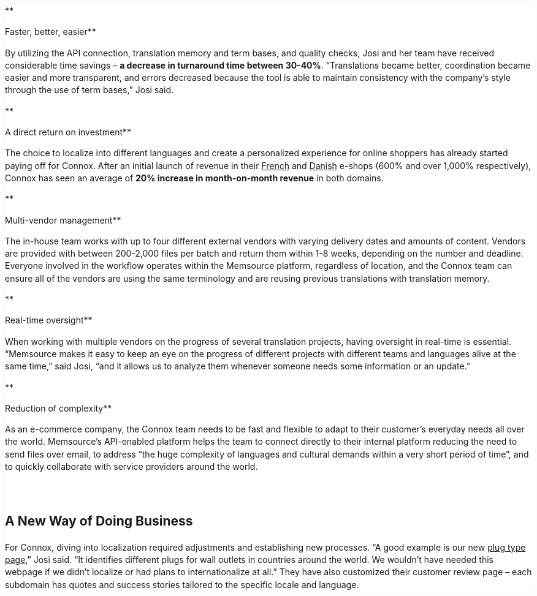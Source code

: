 **
  
Faster, better, easier**

By utilizing the API connection, translation memory and term bases, and quality checks, Josi and her team have received considerable time savings &#8211; **a decrease in turnaround time between 30-40%**. “Translations became better, coordination became easier and more transparent, and errors decreased because the tool is able to maintain consistency with the company’s style through the use of term bases,” Josi said.

**
  
A direct return on investment**

The choice to localize into different languages and create a personalized experience for online shoppers has already started paying off for Connox. After an initial launch of revenue in their <a href="https://www.connox.fr/" target="_blank" rel="noopener">French</a> and <a href="https://www.connox.dk/" target="_blank" rel="noopener">Danish</a> e-shops (600% and over 1,000% respectively), Connox has seen an average of **20% increase in month-on-month revenue** in both domains.

**
  
Multi-vendor management**

The in-house team works with up to four different external vendors with varying delivery dates and amounts of content. Vendors are provided with between 200-2,000 files per batch and return them within 1-8 weeks, depending on the number and deadline. Everyone involved in the workflow operates within the Memsource platform, regardless of location, and the Connox team can ensure all of the vendors are using the same terminology and are reusing previous translations with translation memory.

**
  
Real-time oversight**

When working with multiple vendors on the progress of several translation projects, having oversight in real-time is essential. “Memsource makes it easy to keep an eye on the progress of different projects with different teams and languages alive at the same time,” said Josi, “and it allows us to analyze them whenever someone needs some information or an update.”

**
  
Reduction of complexity**

As an e-commerce company, the Connox team needs to be fast and flexible to adapt to their customer’s everyday needs all over the world. Memsource’s API-enabled platform helps the team to connect directly to their internal platform reducing the need to send files over email, to address “the huge complexity of languages and cultural demands within a very short period of time”, and to quickly collaborate with service providers around the world.

&nbsp;

## A New Way of Doing Business

For Connox, diving into localization required adjustments and establishing new processes. “A good example is our new <a href="https://www.connox.com/help/plug-types.html" target="_blank" rel="noopener">plug type page</a>,” Josi said. “It identifies different plugs for wall outlets in countries around the world. We wouldn’t have needed this webpage if we didn’t localize or had plans to internationalize at all.” They have also customized their customer review page &#8211; each subdomain has quotes and success stories tailored to the specific locale and language.
